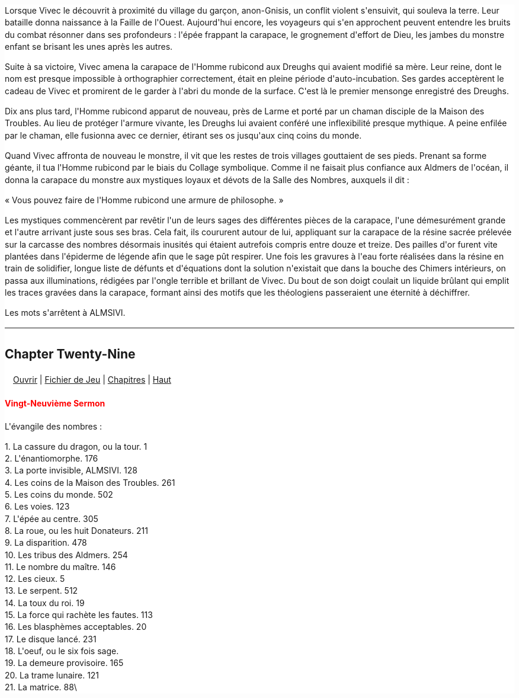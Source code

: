 Lorsque Vivec le découvrit à proximité du village du garçon, anon-Gnisis, un conflit violent s'ensuivit, qui souleva la terre. Leur bataille donna naissance à la Faille de l'Ouest. Aujourd'hui encore, les voyageurs qui s'en approchent peuvent entendre les bruits du combat résonner dans ses profondeurs : l'épée frappant la carapace, le grognement d'effort de Dieu, les jambes du monstre enfant se brisant les unes après les autres.

Suite à sa victoire, Vivec amena la carapace de l'Homme rubicond aux Dreughs qui avaient modifié sa mère. Leur reine, dont le nom est presque impossible à orthographier correctement, était en pleine période d'auto-incubation. Ses gardes acceptèrent le cadeau de Vivec et promirent de le garder à l'abri du monde de la surface. C'est là le premier mensonge enregistré des Dreughs.

Dix ans plus tard, l'Homme rubicond apparut de nouveau, près de Larme et porté par un chaman disciple de la Maison des Troubles. Au lieu de protéger l'armure vivante, les Dreughs lui avaient conféré une inflexibilité presque mythique. A peine enfilée par le chaman, elle fusionna avec ce dernier, étirant ses os jusqu'aux cinq coins du monde.

Quand Vivec affronta de nouveau le monstre, il vit que les restes de trois villages gouttaient de ses pieds. Prenant sa forme géante, il tua l'Homme rubicond par le biais du Collage symbolique. Comme il ne faisait plus confiance aux Aldmers de l'océan, il donna la carapace du monstre aux mystiques loyaux et dévots de la Salle des Nombres, auxquels il dit :

« Vous pouvez faire de l'Homme rubicond une armure de philosophe. »

Les mystiques commencèrent par revêtir l'un de leurs sages des différentes pièces de la carapace, l'une démesurément grande et l'autre arrivant juste sous ses bras. Cela fait, ils coururent autour de lui, appliquant sur la carapace de la résine sacrée prélevée sur la carcasse des nombres désormais inusités qui étaient autrefois compris entre douze et treize. Des pailles d'or furent vite plantées dans l'épiderme de légende afin que le sage pût respirer. Une fois les gravures à l'eau forte réalisées dans la résine en train de solidifier, longue liste de défunts et d'équations dont la solution n'existait que dans la bouche des Chimers intérieurs, on passa aux illuminations, rédigées par l'ongle terrible et brillant de Vivec. Du bout de son doigt coulait un liquide brûlant qui emplit les traces gravées dans la carapace, formant ainsi des motifs que les théologiens passeraient une éternité à déchiffrer.

Les mots s'arrêtent à ALMSIVI.

---

## Chapter Twenty-Nine
&emsp;[Ouvrir][95] | [Fichier de Jeu][96] | [Chapitres][38] | [Haut][37]

[95]: francais/markdown/sermon_29.md
[96]: francais/html/Sermon_29-BookSkill_Armorer5.html

#### <span style="color:red">Vingt-Neuvième Sermon</span>

L'évangile des nombres :


1\. La cassure du dragon, ou la tour. 1\
2\. L'énantiomorphe. 176\
3\. La porte invisible, ALMSIVI. 128\
4\. Les coins de la Maison des Troubles. 261\
5\. Les coins du monde. 502\
6\. Les voies. 123\
7\. L'épée au centre. 305\
8\. La roue, ou les huit Donateurs. 211\
9\. La disparition. 478\
10\. Les tribus des Aldmers. 254\
11\. Le nombre du maître. 146\
12\. Les cieux. 5\
13\. Le serpent. 512\
14\. La toux du roi. 19\
15\. La force qui rachète les fautes. 113\
16\. Les blasphèmes acceptables. 20\
17\. Le disque lancé. 231\
18\. L'oeuf, ou le six fois sage.\
19\. La demeure provisoire. 165\
20\. La trame lunaire. 121\
21\. La matrice. 88\

[1]: #chapter-one
[2]: #chapter-two
[3]: #chapter-three
[4]: #chapter-four
[5]: #chapter-five
[6]: #chapter-six
[7]: #chapter-seven
[8]: #chapter-eight
[9]: #chapter-nine
[10]: #chapter-ten
[11]: #chapter-eleven
[12]: #chapter-twelve
[13]: #chapter-thirteen
[14]: #chapter-fourteen
[15]: #chapter-fifteen
[16]: #chapter-sixteen
[17]: #chapter-seventeen
[18]: #chapter-eighteen
[19]: #chapter-nineteen
[20]: #chapter-twenty
[21]: #chapter-twenty-one
[22]: #chapter-twenty-two
[23]: #chapter-twenty-three
[24]: #chapter-twenty-four
[25]: #chapter-twenty-five
[26]: #chapter-twenty-six
[27]: #chapter-twenty-seven
[28]: #chapter-twenty-eight
[29]: #chapter-twenty-nine
[30]: #chapter-thirty
[31]: #chapter-thirty-one
[32]: #chapter-thirty-two
[33]: #chapter-thirty-three
[34]: #chapter-thirty-four
[35]: #chapter-thirty-five
[36]: #chapter-thirty-six
[37]: #
[38]: #chapters
[39]: francais/markdown/sermon_01.md
[40]: francais/html/Sermon_01-BookSkill_Athletics3.html
[41]: francais/markdown/sermon_02.md
[42]: francais/html/Sermon_02-BookSkill_Alchemy4.html
[43]: francais/markdown/sermon_03.md
[44]: francais/html/Sermon_03-BookSkill_Blunt_Weapon4.html
[45]: francais/markdown/sermon_04.md
[46]: francais/html/Sermon_04-BookSkill_Mysticism3.html
[47]: francais/markdown/sermon_05.md
[48]: francais/html/Sermon_05-BookSkill_Axe4.html
[49]: francais/markdown/sermon_06.md
[50]: francais/html/Sermon_06-BookSkill_Armorer3.html
[51]: francais/markdown/sermon_07.md
[52]: francais/html/Sermon_07-BookSkill_Block4.html
[53]: francais/markdown/sermon_08.md
[54]: francais/html/Sermon_08-BookSkill_Athletics4.html
[55]: francais/markdown/sermon_09.md
[56]: francais/html/Sermon_09-BookSkill_Blunt_Weapon5.html
[57]: francais/markdown/sermon_10.md
[58]: francais/html/Sermon_10-BookSkill_Short_Blade4.html
[59]: francais/markdown/sermon_11.md
[60]: francais/html/Sermon_11-bookskill_unarmored3.html
[61]: francais/markdown/sermon_12.md
[62]: francais/html/Sermon_12-bookskill_heavy_armor5.html
[63]: francais/markdown/sermon_13.md
[64]: francais/html/Sermon_13-BookSkill_Alteration4.html
[65]: francais/markdown/sermon_14.md
[66]: francais/html/Sermon_14-bookskill_spear3.html
[67]: francais/markdown/sermon_15.md
[68]: francais/html/Sermon_15-bookskill_unarmored4.html
[69]: francais/markdown/sermon_16.md
[70]: francais/html/Sermon_16-BookSkill_Axe5.html
[71]: francais/markdown/sermon_17.md
[72]: francais/html/Sermon_17-bookskill_long_blade3.html
[73]: francais/markdown/sermon_18.md
[74]: francais/html/Sermon_18-BookSkill_Alchemy5.html
[75]: francais/markdown/sermon_19.md
[76]: francais/html/Sermon_19-bookskill_enchant4.html
[77]: francais/markdown/sermon_20.md
[78]: francais/html/Sermon_20-bookskill_long_blade4.html
[79]: francais/markdown/sermon_21.md
[80]: francais/html/Sermon_21-bookskill_light_armor4.html
[81]: francais/markdown/sermon_22.md
[82]: francais/html/Sermon_22-bookskill_medium_armor4.html
[83]: francais/markdown/sermon_23.md
[84]: francais/html/Sermon_23-bookskill_long_blade5.html
[85]: francais/markdown/sermon_24.md
[86]: francais/html/Sermon_24-bookskill_spear4.html
[87]: francais/markdown/sermon_25.md
[88]: francais/html/Sermon_25-BookSkill_Armorer4.html
[89]: francais/markdown/sermon_26.md
[90]: francais/html/Sermon_26-bookskill_sneak5.html
[91]: francais/markdown/sermon_27.md
[92]: francais/html/Sermon_27-bookskill_speechcraft5.html
[93]: francais/markdown/sermon_28.md
[94]: francais/html/Sermon_28-bookskill_light_armor5.html
[97]: francais/markdown/sermon_30.md
[98]: francais/html/Sermon_30-BookSkill_Short_Blade5.html